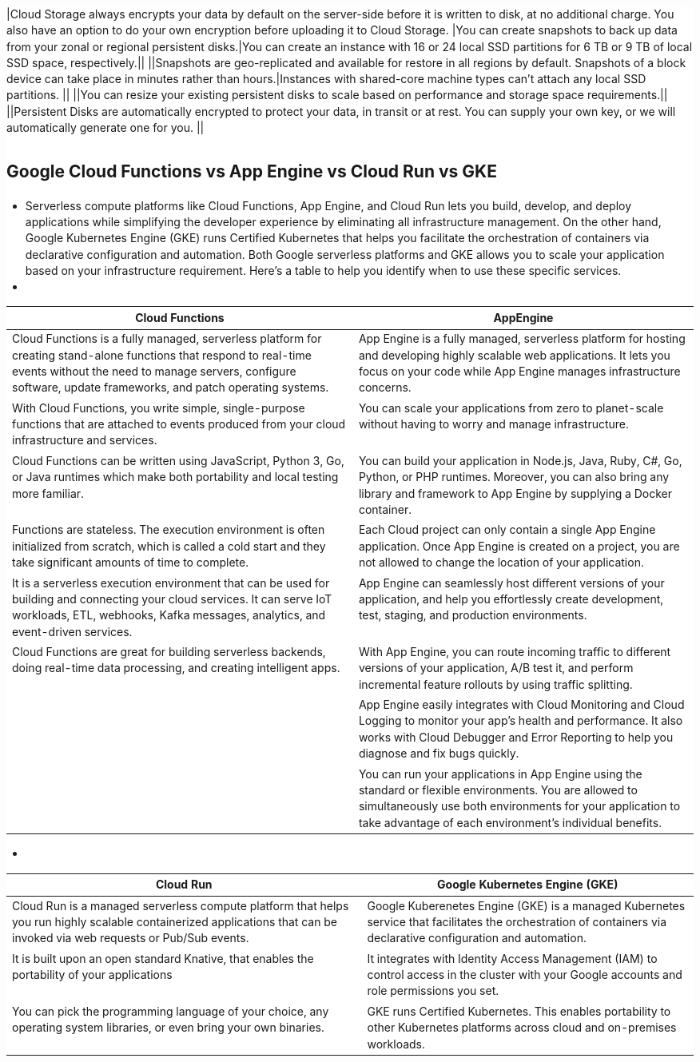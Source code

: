 |Cloud Storage always encrypts your data by default on the server-side before it is written to disk, at no additional charge. You also have an option to do your own encryption before uploading it to Cloud Storage. |You can create snapshots to back up data from your zonal or regional persistent disks.|You can create an instance with 16 or 24 local SSD partitions for 6 TB or 9 TB of local SSD space, respectively.||
||Snapshots are geo-replicated and available for restore in all regions by default. Snapshots of a block device can take place in minutes rather than hours.|Instances with shared-core machine types can’t attach any local SSD partitions. ||
||You can resize your existing persistent disks to scale based on performance and storage space requirements.||
||Persistent Disks are automatically encrypted to protect your data, in transit or at rest. You can supply your own key, or we will automatically generate one for you. ||
  
  
  
  
  
## Google Cloud Functions vs App Engine vs Cloud Run vs GKE
*   Serverless compute platforms like Cloud Functions, App Engine, and Cloud Run lets you build, develop, and deploy applications while simplifying the developer experience by eliminating all infrastructure management.
  On the other hand, Google Kubernetes Engine (GKE) runs Certified Kubernetes that helps you facilitate the orchestration of containers via declarative configuration and automation.
  Both Google serverless platforms and GKE allows you to scale your application based on your infrastructure requirement. Here’s a table to help you identify when to use these specific services.
*   
| **Cloud Functions**       |    **AppEngine**|      
| -----------------------------------------------------------------------------------------------------------------------------------------------------------------------------------------------------------------------------------|----------------------------------------------------------------------------------------------------------------------------------------------------------------------------------------------------|
| Cloud Functions is a fully managed, serverless platform for creating stand-alone functions that respond to real-time events without the need to manage servers, configure software, update frameworks, and patch operating systems.|App Engine is a fully managed, serverless platform for hosting and developing highly scalable web applications. It lets you focus on your code while App Engine manages infrastructure concerns.|
| With Cloud Functions, you write simple, single-purpose functions that are attached to events produced from your cloud infrastructure and services.| You can scale your applications from zero to planet-scale without having to worry and manage infrastructure.|
| Cloud Functions can be written using JavaScript, Python 3, Go, or Java runtimes which make both portability and local testing more familiar.      | You can build your application in Node.js, Java, Ruby, C#, Go, Python, or PHP runtimes. Moreover, you can also bring any library and framework to App Engine by supplying a Docker container.|
| Functions are stateless. The execution environment is often initialized from scratch, which is called a cold start and they take significant amounts of time to complete.| Each Cloud project can only contain a single App Engine application. Once App Engine is created on a project, you are not allowed to change the location of your application.|
| It is a serverless execution environment that can be used for building and connecting your cloud services. It can serve IoT workloads, ETL, webhooks, Kafka messages, analytics, and event-driven services.| App Engine can seamlessly host different versions of your application, and help you effortlessly create development, test, staging, and production environments.|
| Cloud Functions are great for building serverless backends, doing real-time data processing, and creating intelligent apps. | With App Engine, you can route incoming traffic to different versions of your application, A/B test it, and perform incremental feature rollouts by using traffic splitting.|
|  | App Engine easily integrates with Cloud Monitoring and Cloud Logging to monitor your app’s health and performance. It also works with Cloud Debugger and Error Reporting to help you diagnose and fix bugs quickly.
|  | You can run your applications in App Engine using the standard or flexible environments. You are allowed to simultaneously use both environments for your application to take advantage of each environment’s individual benefits. |
*   
| **Cloud Run**           |**Google Kubernetes Engine (GKE)**|
| -----------------------------------------------------------------------------------------------------------------------------------------------------------------------|----------------------------------------------------------------------------------------------------------------------------------------------------------------|
|Cloud Run is a managed serverless compute platform that helps you run highly scalable containerized applications that can be invoked via web requests or Pub/Sub events.|Google Kuberenetes Engine (GKE) is a managed Kubernetes service that facilitates the orchestration of containers via declarative configuration and automation.|
|It is built upon an open standard Knative, that enables the portability of your applications|It integrates with Identity Access Management (IAM) to control access in the cluster with your Google accounts and role permissions you set.|
|You can pick the programming language of your choice, any operating system libraries, or even bring your own binaries.|GKE runs Certified Kubernetes. This enables portability to other Kubernetes platforms across cloud and on-premises workloads.|